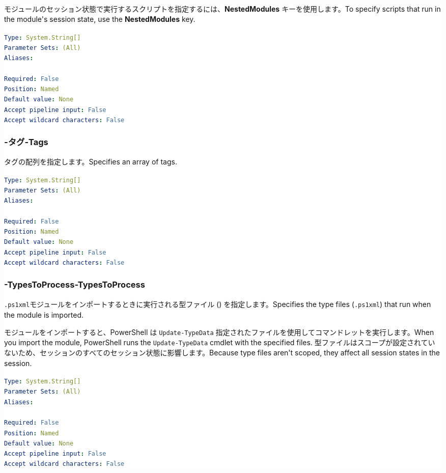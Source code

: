 <span data-ttu-id="b34d8-255">モジュールのセッション状態で実行するスクリプトを指定するには、**NestedModules** キーを使用します。</span><span class="sxs-lookup"><span data-stu-id="b34d8-255">To specify scripts that run in the module's session state, use the **NestedModules** key.</span></span>

```yaml
Type: System.String[]
Parameter Sets: (All)
Aliases:

Required: False
Position: Named
Default value: None
Accept pipeline input: False
Accept wildcard characters: False
```

### <span data-ttu-id="b34d8-256">-タグ</span><span class="sxs-lookup"><span data-stu-id="b34d8-256">-Tags</span></span>

<span data-ttu-id="b34d8-257">タグの配列を指定します。</span><span class="sxs-lookup"><span data-stu-id="b34d8-257">Specifies an array of tags.</span></span>

```yaml
Type: System.String[]
Parameter Sets: (All)
Aliases:

Required: False
Position: Named
Default value: None
Accept pipeline input: False
Accept wildcard characters: False
```

### <span data-ttu-id="b34d8-258">-TypesToProcess</span><span class="sxs-lookup"><span data-stu-id="b34d8-258">-TypesToProcess</span></span>

<span data-ttu-id="b34d8-259">`.ps1xml`モジュールをインポートするときに実行される型ファイル () を指定します。</span><span class="sxs-lookup"><span data-stu-id="b34d8-259">Specifies the type files (`.ps1xml`) that run when the module is imported.</span></span>

<span data-ttu-id="b34d8-260">モジュールをインポートすると、PowerShell は `Update-TypeData` 指定されたファイルを使用してコマンドレットを実行します。</span><span class="sxs-lookup"><span data-stu-id="b34d8-260">When you import the module, PowerShell runs the `Update-TypeData` cmdlet with the specified files.</span></span>
<span data-ttu-id="b34d8-261">型ファイルはスコープが設定されていないため、セッションのすべてのセッション状態に影響します。</span><span class="sxs-lookup"><span data-stu-id="b34d8-261">Because type files aren't scoped, they affect all session states in the session.</span></span>

```yaml
Type: System.String[]
Parameter Sets: (All)
Aliases:

Required: False
Position: Named
Default value: None
Accept pipeline input: False
Accept wildcard characters: False
```
